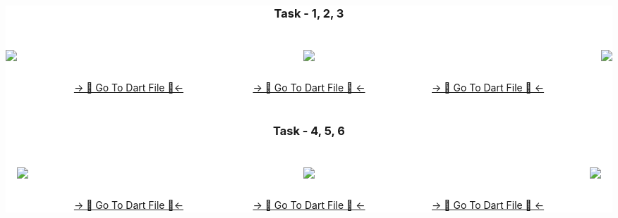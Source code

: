 <h3 align="center"> Task - 1, 2, 3 </h3>

###

<h1 align="left"> </h1>

###

<div align = "center">
  <img align = "left" height="550" src="https://github.com/AnkitUmredkar/E_commerce_ui_components/assets/149374001/5defdd3e-aaf3-4db8-8af5-4647d29067de" />
  <img height="550" src="https://github.com/AnkitUmredkar/E_commerce_ui_components/assets/149374001/5607b1ea-81b5-4776-b45f-0418fcc18665" />
  <img align = "right" height="550" src="https://github.com/AnkitUmredkar/E_commerce_ui_components/assets/149374001/43d4f9c2-2e4a-47cb-8569-e1013665fbaa"  />
</div>

###

<div align = "center">
<a align="left" href="https://github.com/AnkitUmredkar/E_commerce_ui_components/blob/master/lib/home/Chess/chess_board.dart">-> 📂 Go To Dart File 📂<-</a>
&nbsp;&nbsp;&nbsp;&nbsp;&nbsp;&nbsp;&nbsp;&nbsp;&nbsp;&nbsp;&nbsp;&nbsp;&nbsp;&nbsp;&nbsp;&nbsp;&nbsp;&nbsp;&nbsp;&nbsp;&nbsp;&nbsp;&nbsp;
<a href="https://github.com/AnkitUmredkar/E_commerce_ui_components/blob/master/lib/home/age_calculator/calculator.dart">-> 📂 Go To Dart File 📂 <-</a>
&nbsp;&nbsp;&nbsp;&nbsp;&nbsp;&nbsp;&nbsp;&nbsp;&nbsp;&nbsp;&nbsp;&nbsp;&nbsp;&nbsp;&nbsp;&nbsp;&nbsp;&nbsp;&nbsp;&nbsp;&nbsp;&nbsp;
<a align="right" href="https://github.com/AnkitUmredkar/E_commerce_ui_components/blob/master/lib/home/age_calculator/map_icons.dart">-> 📂 Go To Dart File 📂 <-</a>
</div>

###

<h1 align="left"></h1>

<h3 align="center"> Task - 4, 5, 6 </h3>

###

<h1 align="left"></h1>

###
<div align = "center">
  <img align = "left" height="550" src="https://github.com/AnkitUmredkar/E_commerce_ui_components/assets/149374001/9788ddb9-2f1b-431f-b997-e1bd16a4c8ad" />
  <img height="550" src="https://github.com/AnkitUmredkar/E_commerce_ui_components/assets/149374001/8ee4b91f-f954-4c8b-8776-9522d307615a" />
  <img align = "right" height="550" src="https://github.com/AnkitUmredkar/E_commerce_ui_components/assets/149374001/992d8902-8236-4e91-a682-74833e6566c4"  />
</div>

###

<div align = "center">
<a href="https://github.com/AnkitUmredkar/E_commerce_ui_components/blob/master/lib/home/age_calculator/IconWithScroll.dart">-> 📂 Go To Dart File 📂<-</a>
&nbsp;&nbsp;&nbsp;&nbsp;&nbsp;&nbsp;&nbsp;&nbsp;&nbsp;&nbsp;&nbsp;&nbsp;&nbsp;&nbsp;&nbsp;&nbsp;&nbsp;&nbsp;&nbsp;&nbsp;&nbsp;&nbsp;&nbsp;
<a href="https://github.com/AnkitUmredkar/E_commerce_ui_components/blob/master/lib/home/age_calculator/Dynamic_list.dart">-> 📂 Go To Dart File 📂 <-</a>
&nbsp;&nbsp;&nbsp;&nbsp;&nbsp;&nbsp;&nbsp;&nbsp;&nbsp;&nbsp;&nbsp;&nbsp;&nbsp;&nbsp;&nbsp;&nbsp;&nbsp;&nbsp;&nbsp;&nbsp;&nbsp;&nbsp;
<a href="https://github.com/AnkitUmredkar/E_commerce_ui_components/blob/master/lib/home/age_calculator/IconEditor.dart">-> 📂 Go To Dart File 📂 <-</a>
</div>
  